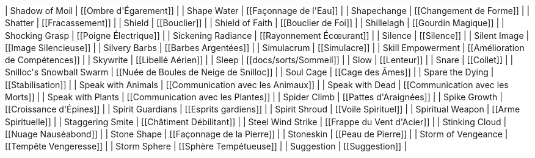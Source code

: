 | Shadow of Moil                       | [[Ombre d'Égarement]]                     |
| Shape Water                          | [[Façonnage de l'Eau]]                    |
| Shapechange                          | [[Changement de Forme]]                   |
| Shatter                              | [[Fracassement]]                          |
| Shield                               | [[Bouclier]]                              |
| Shield of Faith                      | [[Bouclier de Foi]]                       |
| Shillelagh                           | [[Gourdin Magique]]                       |
| Shocking Grasp                       | [[Poigne Électrique]]                     |
| Sickening Radiance                   | [[Rayonnement Écœurant]]                  |
| Silence                              | [[Silence]]                               |
| Silent Image                         | [[Image Silencieuse]]                     |
| Silvery Barbs                        | [[Barbes Argentées]]                      |
| Simulacrum                           | [[Simulacre]]                             |
| Skill Empowerment                    | [[Amélioration de Compétences]]           |
| Skywrite                             | [[Libellé Aérien]]                        |
| Sleep                                | [[docs/sorts/Sommeil]]                    |
| Slow                                 | [[Lenteur]]                               |
| Snare                                | [[Collet]]                                |
| Snilloc's Snowball Swarm             | [[Nuée de Boules de Neige de Snilloc]]    |
| Soul Cage                            | [[Cage des Âmes]]                         |
| Spare the Dying                      | [[Stabilisation]]                         |
| Speak with Animals                   | [[Communication avec les Animaux]]        |
| Speak with Dead                      | [[Communication avec les Morts]]          |
| Speak with Plants                    | [[Communication avec les Plantes]]        |
| Spider Climb                         | [[Pattes d'Araignées]]                    |
| Spike Growth                         | [[Croissance d'Épines]]                   |
| Spirit Guardians                     | [[Esprits gardiens]]                      |
| Spirit Shroud                        | [[Voile Spirituel]]                       |
| Spiritual Weapon                     | [[Arme Spirituelle]]                      |
| Staggering Smite                     | [[Châtiment Débilitant]]                  |
| Steel Wind Strike                    | [[Frappe du Vent d'Acier]]                |
| Stinking Cloud                       | [[Nuage Nauséabond]]                      |
| Stone Shape                          | [[Façonnage de la Pierre]]                |
| Stoneskin                            | [[Peau de Pierre]]                        |
| Storm of Vengeance                   | [[Tempête Vengeresse]]                    |
| Storm Sphere                         | [[Sphère Tempétueuse]]                    |
| Suggestion                           | [[Suggestion]]                            |